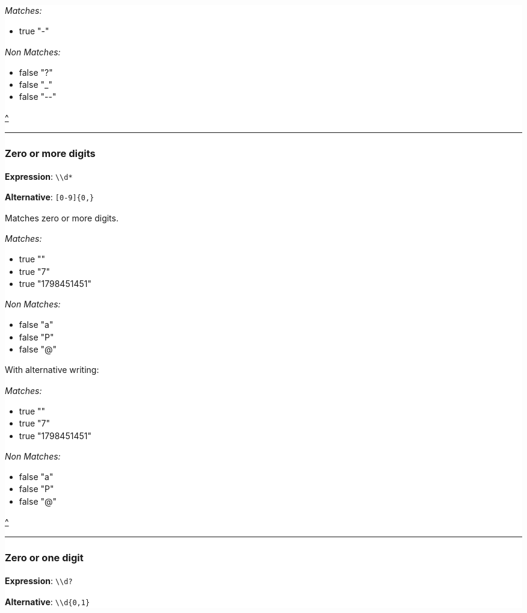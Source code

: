   _Matches:_

  * true	"-"

  _Non Matches:_

  * false	"?"
  * false	"_"
  * false	"--"


<a href="#toc">^</a>

---

<a name="zero-or-more-digits"> </a>
### Zero or more digits

**Expression**: `\\d*`

**Alternative**: `[0-9]{0,}`

Matches zero or more digits.

  _Matches:_

  * true	""
  * true	"7"
  * true	"1798451451"

  _Non Matches:_

  * false	"a"
  * false	"P"
  * false	"@"

With alternative writing:

  _Matches:_

  * true	""
  * true	"7"
  * true	"1798451451"

  _Non Matches:_

  * false	"a"
  * false	"P"
  * false	"@"


<a href="#toc">^</a>

---

<a name="zero-or-one-digit"> </a>
### Zero or one digit

**Expression**: `\\d?`

**Alternative**: `\\d{0,1}`
